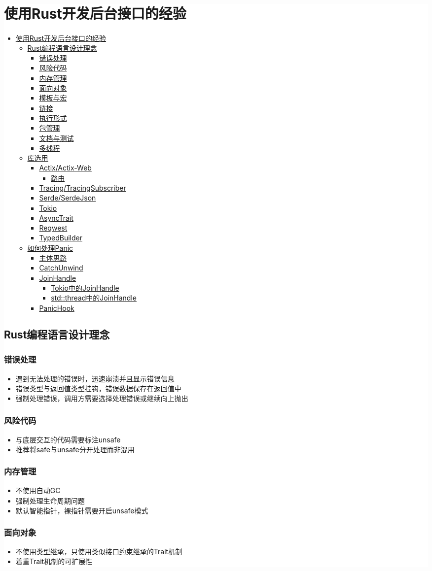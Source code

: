 # 使用Rust开发后台接口的经验

- [使用Rust开发后台接口的经验](#使用rust开发后台接口的经验)
  - [Rust编程语言设计理念](#rust编程语言设计理念)
    - [错误处理](#错误处理)
    - [风险代码](#风险代码)
    - [内存管理](#内存管理)
    - [面向对象](#面向对象)
    - [模板与宏](#模板与宏)
    - [链接](#链接)
    - [执行形式](#执行形式)
    - [包管理](#包管理)
    - [文档与测试](#文档与测试)
    - [多线程](#多线程)
  - [库选用](#库选用)
    - [Actix/Actix-Web](#actixactix-web)
      - [路由](#路由)
    - [Tracing/TracingSubscriber](#tracingtracingsubscriber)
    - [Serde/SerdeJson](#serdeserdejson)
    - [Tokio](#tokio)
    - [AsyncTrait](#asynctrait)
    - [Reqwest](#reqwest)
    - [TypedBuilder](#typedbuilder)
  - [如何处理Panic](#如何处理panic)
    - [主体思路](#主体思路)
    - [CatchUnwind](#catchunwind)
    - [JoinHandle](#joinhandle)
      - [Tokio中的JoinHandle](#tokio中的joinhandle)
      - [std::thread中的JoinHandle](#stdthread中的joinhandle)
    - [PanicHook](#panichook)

## Rust编程语言设计理念

### 错误处理
- 遇到无法处理的错误时，迅速崩溃并且显示错误信息
- 错误类型与返回值类型挂钩，错误数据保存在返回值中
- 强制处理错误，调用方需要选择处理错误或继续向上抛出

### 风险代码
- 与底层交互的代码需要标注unsafe
- 推荐将safe与unsafe分开处理而非混用

### 内存管理
- 不使用自动GC
- 强制处理生命周期问题
- 默认智能指针，裸指针需要开启unsafe模式

### 面向对象
- 不使用类型继承，只使用类似接口约束继承的Trait机制
- 着重Trait机制的可扩展性
